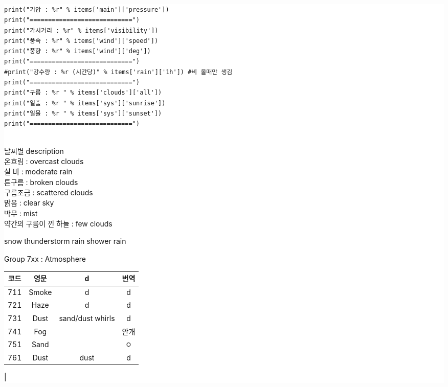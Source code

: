    ```
   print("기압 : %r" % items['main']['pressure'])
   print("============================")
   print("가시거리 : %r" % items['visibility'])
   print("풍속 : %r" % items['wind']['speed'])
   print("풍향 : %r" % items['wind']['deg'])
   print("============================")
   #print("강수량 : %r (시간당)" % items['rain']['1h']) #비 올때만 생김
   print("============================")
   print("구름 : %r " % items['clouds']['all'])
   print("일출 : %r " % items['sys']['sunrise'])
   print("일몰 : %r " % items['sys']['sunset'])
   print("============================")


   ```

날씨별 description\
온흐림 : overcast clouds\
실 비 : moderate rain\
튼구름 : broken clouds\
구름조금 : scattered clouds\
맑음 : clear sky\
박무 : mist\
약간의 구름이 낀 하늘 : few clouds

snow
thunderstorm
rain
shower rain

Group 7xx : Atmosphere

| 코드 | 영문  |        d         | 번역 |
| :--: | :---: | :--------------: | :--: |
| 711  | Smoke |        d         |  d   |
| 721  | Haze  |        d         |  d   |
| 731  | Dust  | sand/dust whirls |  d   |
| 741  |  Fog  |                  | 안개 |
| 751  | Sand  |                  |  ㅇ  |
| 761  | Dust  |       dust       |  d   |

|
